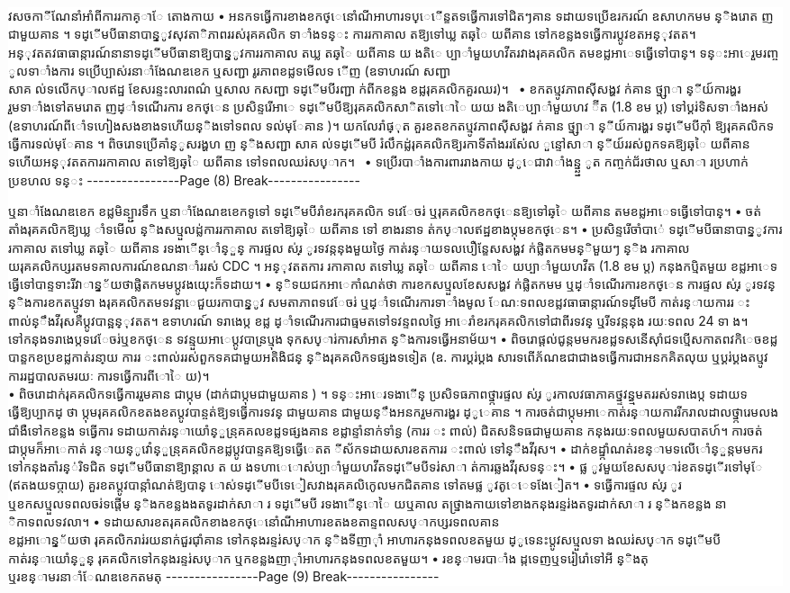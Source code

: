 វសចកាីណែនាំអាំពីការរកាគ្ាែ តោងកាយ 
• អនកទធ្វើការខាងខកថ្េនេាំណីអាហារទប្េើន្ខតទធ្វើការទៅជិតៗគាន  ទដាយទប្រើឧរករណ៍ 
ឧសាហកមម ន្ិងរោត ញជាមួយគាន ។ ទដ្ើមបីធានាបាន្ន្ូវសុវតាិភាពររស់រុគគលិក 
ទាាំងទន្ះ ការរកាគាល តឱ្យទៅឃ្ល តឆ្ៃ យពីគាន ទៅកខន្លងទធ្វើការប្តូវខតអន្ុវតត។ 
អន្ុវតតវធាធាន្ការណ៍នានាទដ្ើមបីធានាឱ្យបាន្ន្ូវការរកាគាល តឃ្ល តឆ្ៃ យពីគាន យ  ងតិេ
ប្បាាំមួយហវីតរវាងរុគគលិក តមខដ្លអាេទធ្វើទៅបាន្។ ទន្ះអាេរួមរញ្ច ូលទាាំងការ 
ទប្រើប្បាស់រនាាំងែណឌខេក ឬសញ្ជា រូរភាពខដ្លទមើលទ ើញ (ឧទាហរណ៍ សញ្ជា  
សាគ ល់ទលើកប្ាលឥដ្ឋ ខែសរន្ទះលារពណ៌ ឬសាល កសញ្ជា ទដ្ើមបីរញ្ជា ក់ពីកខន្លង
ខដ្លរុគគលិកគួរឈរ)។ 
• ខកតប្មូវភាពសុីសង្ហវ ក់គាន ថ្ន្សាា ន្ីយ៍ការង្ហរ រួមទាាំងទៅតមរោត ញដ្ាំទណើរការ ខកថ្េន 
ប្រសិន្ទរើអាេ ទដ្ើមបីឱ្យរុគគលិកសាិតទៅេាៃ យយ  ងតិេប្បាាំមួយហវ ៊ីត (1.8 ខម ប្ត) 
ទៅប្គរ់ទិសទាាំងអស់ (ឧទាហរណ៍ពីេាំទហៀងសងខាងទហើយន្ិងទៅទពល ទល់មុែគាន )។ 
យកលែរាំផ្ុត គួរខតខកតប្មូវភាពសុីសង្ហវ ក់គាន ថ្ន្សាា ន្ីយ៍ការង្ហរ ទដ្ើមបីកុាំ
ឱ្យរុគគលិកទធ្វើការទល់មុែគាន ។ ពិចរោទប្រើគាំន្ូសរង្ហហ ញ ន្ិងសញ្ជា សាគ ល់ទដ្ើមបី 
រំលឹកដ្ល់រុគគលិកឱ្យរកាទីតាំងររស់ែល ួន្ទៅសាា ន្ីយ៍ររស់ពួកទគឱ្យឆ្ៃ យពីគាន  
ទហើយអន្ុវតតការរកាគាល តទៅឱ្យឆ្ៃ យពីគាន ទៅទពលឈរ់សប្ាក។ 
• ទប្រើរបាាំងការពាររាងកាយ ដ្ូេជាវាាំងន្ន្ឆ្ន ូត កញ្ចក់ជ័រថាល  ឬសាា រប្រហាក់ប្រខហល ទន្ះ 
----------------Page (8) Break----------------
 
ឬនាាំងែណឌខេក ខដ្លមិន្ប្ជារទឹក ឬនាាំងែណឌខេកទូទៅ ទដ្ើមបីរាំខរករុគគលិក 
ទវេែចរ់ ឬរុគគលិកខកថ្េនឱ្យទៅឆ្ៃ យពីគាន  តមខដ្លអាេទធ្វើទៅបាន្។ 
• ចត់តាំងរុគគលិកឱ្យឃ្ល ាំទមើល ន្ិងសប្មួលដ្ល់ការរកាគាល តទៅឱ្យឆ្ៃ យពីគាន ទៅ 
ខាងរនាទ ត់កប្ាលឥដ្ឋខាងប្កុមខកថ្េន។ 
• ប្រសិន្ទរើចាំបាេ់ ទដ្ើមបីធានាបាន្ន្ូវការរកាគាល តទៅឃ្ល តឆ្ៃ យពីគាន  រទងាើន្េាំន្ួន្ 
ការផ្ទល ស់រ្ ូរទវន្កនុងមួយថ្ងៃ កាត់រន្ាយទលបឿន្ខែសសង្ហវ ក់ផ្លិតកមមន្ិមួយៗ ន្ិង 
រកាគាល យរុគគលិកប្សរតមទគាលការណ៍ខណនាាំររស់ CDC ។ អន្ុវតតការ 
រកាគាល តទៅឃ្ល តឆ្ៃ យពីគាន េាៃ យប្បាាំមួយហវីត (1.8 ខម ប្ត) កនុងកប្មិតមួយ 
ខដ្លអាេទធ្វើទៅបាន្ទទាះរីវាាន្ន្័យថាផ្លិតកមមប្តូវងយេុះក៏ទដាយ។ 
• ន្ិទយជកអាេកាំណត់ថា ការខកសប្មួលខែសសង្ហវ ក់ផ្លិតកមម ឬដ្ាំទណើរការខកថ្េន 
ការផ្ទល ស់រ្ ូរទវន្ ន្ិងការខកតប្មូវទា  ងរុគគលិកតមទវន្អាេជួយរកាបាន្ន្ូវ 
សមតាភាពទវេែចរ់ ឬដ្ាំទណើរការទាាំងមូល ែណៈទពលខដ្លវធាធាន្ការណ៍ទដ្ើមបី 
កាត់រន្ាយការរ ះពាល់ន្ឹងវីរុសគឺប្តូវបាន្អន្ុវតត។ ឧទាហរណ៍ ទរាងេប្ក ខដ្ល 
ដ្ាំទណើរការជាធ្មមតទៅទវន្ទពលថ្ងៃ អាេរាំខរករុគគលិកទៅជាពីរទវន្ ឬរីទវន្កនុង 
រយៈទពល 24 ទា  ង។ ទៅកនុងទរាងេប្កទវេែចរ់ឬខកថ្េន ទវន្មួយអាេប្តូវបាន្រប្មុង 
ទុកសប្ារ់ការសាំអាត ន្ិងការទធ្វើអនាម័យ។ 
• ពិចរោផ្តល់ជូន្កមមករខដ្លទសនើសុាំជទប្មើសកាតពវកិេចខដ្លបាន្ខកខប្រខដ្លកាត់រន្ាយ
ការរ ះពាល់ររស់ពួកទគជាមួយអតិងិជន្ ន្ិងរុគគលិកទផ្សងទទៀត (ឧ. ការប្គរ់ប្គង 
សារទពើភ័ណឌជាជាងទធ្វើការជាអនកគិតលុយ ឬប្គរ់ប្គងតប្មូវការរដ្ឋបាលតមរយៈ 
ការទធ្វើការពីេាៃ យ)។  
• ពិចរោដាក់រុគគលិកទធ្វើការរួមគាន ជាប្កុម (ដាក់ជាប្កុមជាមួយគាន ) ។ ទន្ះអាេរទងាើន្ 
ប្រសិទធភាពថ្ន្ការផ្ទល ស់រ្ ូរកាលវធាភាគថ្ន្ទវន្ធ្មមតររស់ទរាងេប្ក ទដាយទធ្វើឱ្យប្បាកដ្ 
ថា ប្កុមរុគគលិកខតងខតប្តូវបាន្ចត់ឱ្យទធ្វើការទវន្
ជាមួយគាន ជាមួយន្ឹងអនករួមការង្ហរ ដ្ូេគាន ។ 
ការចត់ជាប្កុមអាេកាត់រន្ាយការរីករាលដាលថ្ន្ការេមលងជាំងឺទៅកខន្លង ទធ្វើការ 
ទដាយកាត់រន្ាយេាំន្ួន្រុគគលខដ្លទផ្សងគាន  ខដ្លាន្ទាំនាក់ទាំន្ង (ការរ ះ ពាល់) 
ជិតសនិទធជាមួយគាន កនុងរយៈទពលមួយសបាតហ៍។ ការចត់ជាប្កុមក៏អាេកាត់ 
រន្ាយន្ូវេាំន្ួន្រុគគលិកខដ្លប្តូវបាន្ទគឱ្យទធ្វើេតត ីស័កទដាយសារខតការរ ះពាល់ 
ទៅន្ឹងវីរុស។ 
• ដាក់ខដ្ន្កាំណត់រខន្ាមទលើេាំន្ួន្កមមករទៅកនុងតាំរន្់រិទជិត 
ទដ្ើមបីធានាឱ្យាន្គាល ត 
យ  ងទហាេោស់ប្បាាំមួយហវីតទដ្ើមបីទរ់សាា ត់ការឆ្លងវីរុសទន្ះ។ 
• ផ្ល ូវមួយខែសសប្ារ់ខតទដ្ើរទៅមុែ (ឥតងយទប្កាយ) គួរខតប្តូវបាន្កាំណត់ឱ្យបាន្ 
េាស់ទដ្ើមបីទេៀសវាងរុគគលិកេូលមកជិតគាន ទៅតមផ្ល ូវតូេេទងែៀត។ 
• ទធ្វើការផ្ទល ស់រ្ ូរ ឬខកសប្មួលទពលចរ់ទផ្តើម ន្ិងកខន្លងងតទូរដាក់សាា រ ទដ្ើមបី 
រទងាើន្េាៃ យឬគាល តថ្ន្រាងកាយទៅខាងកនុងរន្ទរ់ងតទូរដាក់សាា រ ន្ិងកខន្លង 
នា ិកាទពលទវលា។ 
• ទដាយសារខតរុគគលិកខាងខកថ្េនេាំណីអាហារខតងខតាន្ទពលសប្ាកប្សរទពលគាន  
ខដ្លអាេាន្ន្័យថា រុគគលិករារ់រយនាក់ជួរជុាំគាន ទៅកនុងរន្ទរ់សប្ាក ន្ិងទីញាុាំ 
អាហារកនុងទពលខតមួយ ដ្ូទេនះប្តូវសប្មួលទា  ងឈរ់សប្ាក ទដ្ើមបីកាត់រន្ាយេាំន្ួន្ 
រុគគលិកទៅកនុងរន្ទរ់សប្ាក ឬកខន្លងញាុាំអាហារកនុងទពលខតមួយ។ 
• រខន្ាមរបាាំង ដ្កទេញឬទរៀរេាំទៅអី ន្ិងតុ ឬរខន្ាមរនាាំែណឌខេកតមតុ 
----------------Page (9) Break----------------
 